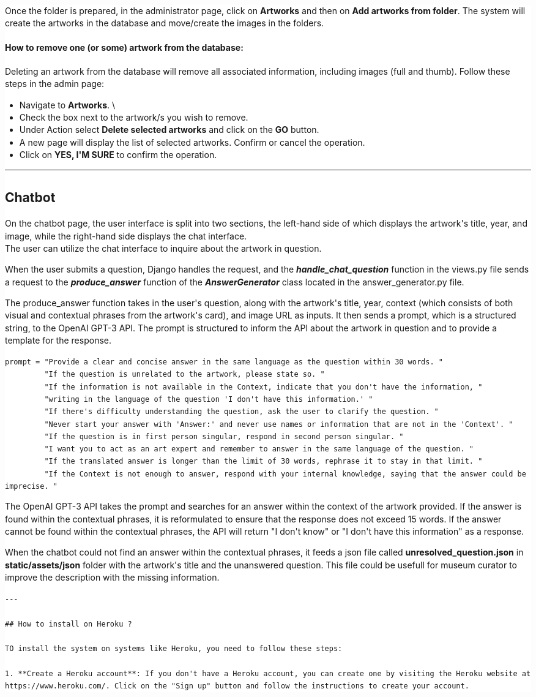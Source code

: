 Once the folder is prepared, in the administrator page, click on **Artworks** and then on **Add artworks from folder**. The system will create the artworks in the database and move/create the images in the folders.

#### How to remove one (or some) artwork from the database:
Deleting an artwork from the database will remove all associated information, including images (full and thumb). Follow these steps in the admin page:
- Navigate to **Artworks**. \
- Check the box next to the artwork/s you wish to remove.
- Under Action select **Delete selected artworks** and click on the **GO** button.
- A new page will display the list of selected artworks. Confirm or cancel the operation.
- Click on **YES, I'M SURE** to confirm the operation.
---
## Chatbot
On the chatbot page, the user interface is split into two sections, the left-hand side of which displays the artwork's title, year, and image, while the right-hand side displays the chat interface. \
The user can utilize the chat interface to inquire about the artwork in question.

When the user submits a question, Django handles the request, and the ***handle_chat_question*** function in the views.py file sends a request to the ***produce_answer*** function of the ***AnswerGenerator*** class located in the answer_generator.py file.

The produce_answer function takes in the user's question, along with the artwork's title, year, context (which consists of both visual and contextual phrases from the artwork's card), and image URL as inputs. It then sends a prompt, which is a structured string, to the OpenAI GPT-3 API. The prompt is structured to inform the API about the artwork in question and to provide a template for the response.
```
prompt = "Provide a clear and concise answer in the same language as the question within 30 words. "
         "If the question is unrelated to the artwork, please state so. "
         "If the information is not available in the Context, indicate that you don't have the information, "
         "writing in the language of the question 'I don't have this information.' "
         "If there's difficulty understanding the question, ask the user to clarify the question. "
         "Never start your answer with 'Answer:' and never use names or information that are not in the 'Context'. "
         "If the question is in first person singular, respond in second person singular. "
         "I want you to act as an art expert and remember to answer in the same language of the question. "
         "If the translated answer is longer than the limit of 30 words, rephrase it to stay in that limit. "
         "If the Context is not enough to answer, respond with your internal knowledge, saying that the answer could be imprecise. "
```

The OpenAI GPT-3 API takes the prompt and searches for an answer within the context of the artwork provided. If the answer is found within the contextual phrases, it is reformulated to ensure that the response does not exceed 15 words. If the answer cannot be found within the contextual phrases, the API will return "I don't know" or "I don't have this information" as a response.

When the chatbot could not find an answer within the contextual phrases, it feeds a json file called **unresolved_question.json** in **static/assets/json** folder with the artwork's title and the unanswered question. This file could be usefull for museum curator to improve the description with the missing information.
```
---

## How to install on Heroku ?

TO install the system on systems like Heroku, you need to follow these steps:

1. **Create a Heroku account**: If you don't have a Heroku account, you can create one by visiting the Heroku website at https://www.heroku.com/. Click on the "Sign up" button and follow the instructions to create your account.
```